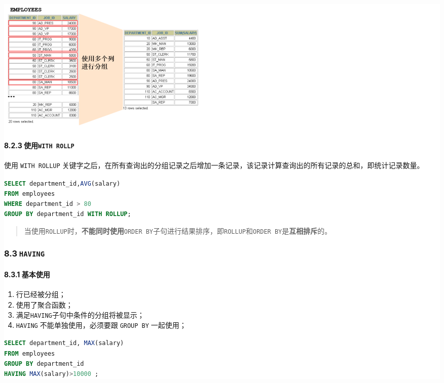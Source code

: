 <img src="./image/image-20230308165442622.png" alt="image-20230308165442622" style="zoom:50%;" />

#### 8.2.3 使用`WITH ROLLP`

使用 `WITH ROLLUP` 关键字之后，在所有查询出的分组记录之后增加一条记录，该记录计算查询出的所有记录的总和，即统计记录数量。

```sql
SELECT department_id,AVG(salary)
FROM employees
WHERE department_id > 80
GROUP BY department_id WITH ROLLUP;
```

> 当使用`ROLLUP`时，**不能同时使用**`ORDER BY`子句进行结果排序，即`ROLLUP`和`ORDER BY`是**互相排斥**的。

### 8.3 `HAVING`

#### 8.3.1 基本使用

1. 行已经被分组；
2. 使用了聚合函数；
3. 满足`HAVING`子句中条件的分组将被显示；
4. `HAVING` 不能单独使用，必须要跟 `GROUP BY` 一起使用；

```sql
SELECT department_id, MAX(salary)
FROM employees
GROUP BY department_id
HAVING MAX(salary)>10000 ;
```
